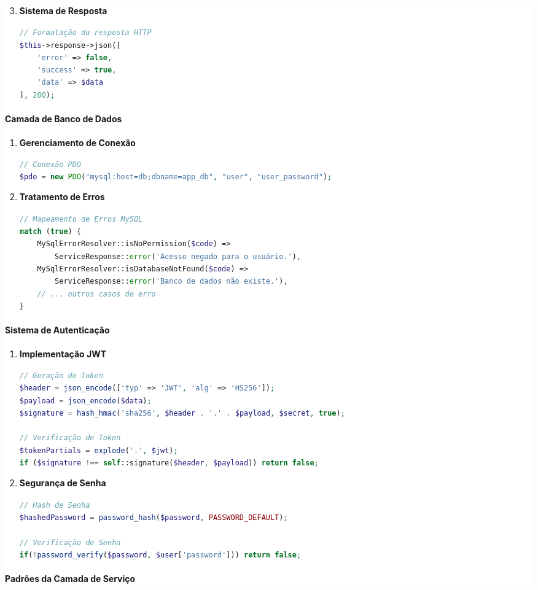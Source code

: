 3. **Sistema de Resposta**
   ```php
   // Formatação da resposta HTTP
   $this->response->json([
       'error' => false,
       'success' => true,
       'data' => $data
   ], 200);
   ```

#### Camada de Banco de Dados

1. **Gerenciamento de Conexão**
   ```php
   // Conexão PDO
   $pdo = new PDO("mysql:host=db;dbname=app_db", "user", "user_password");
   ```

2. **Tratamento de Erros**
   ```php
   // Mapeamento de Erros MySQL
   match (true) {
       MySqlErrorResolver::isNoPermission($code) => 
           ServiceResponse::error('Acesso negado para o usuário.'),
       MySqlErrorResolver::isDatabaseNotFound($code) => 
           ServiceResponse::error('Banco de dados não existe.'),
       // ... outros casos de erro
   }
   ```

#### Sistema de Autenticação

1. **Implementação JWT**
   ```php
   // Geração de Token
   $header = json_encode(['typ' => 'JWT', 'alg' => 'HS256']);
   $payload = json_encode($data);
   $signature = hash_hmac('sha256', $header . '.' . $payload, $secret, true);
   
   // Verificação de Token
   $tokenPartials = explode('.', $jwt);
   if ($signature !== self::signature($header, $payload)) return false;
   ```

2. **Segurança de Senha**
   ```php
   // Hash de Senha
   $hashedPassword = password_hash($password, PASSWORD_DEFAULT);
   
   // Verificação de Senha
   if(!password_verify($password, $user['password'])) return false;
   ```

#### Padrões da Camada de Serviço
